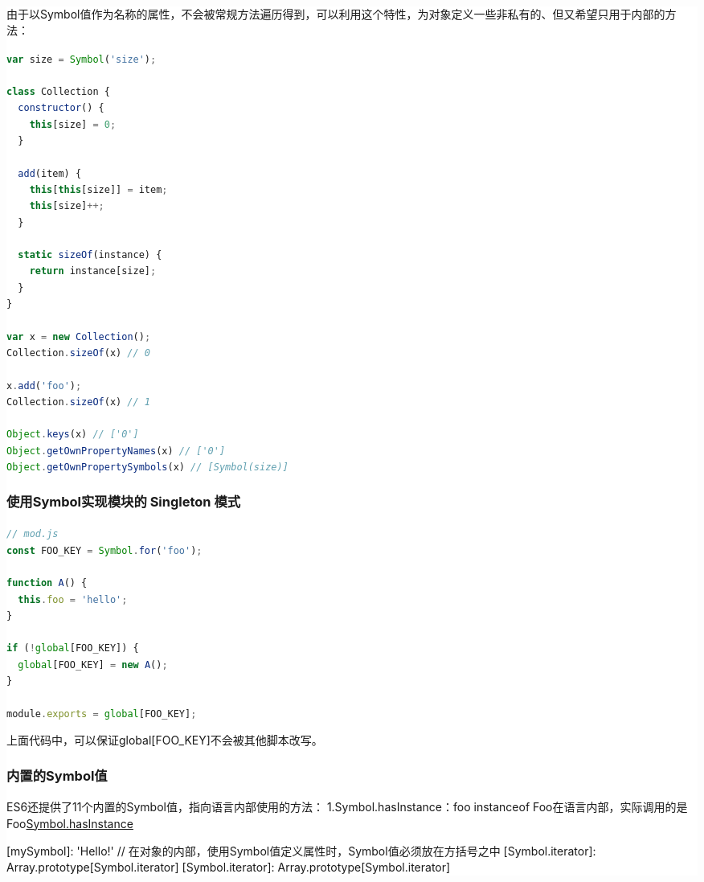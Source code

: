 由于以Symbol值作为名称的属性，不会被常规方法遍历得到，可以利用这个特性，为对象定义一些非私有的、但又希望只用于内部的方法：
```javascript
var size = Symbol('size');

class Collection {
  constructor() {
    this[size] = 0;
  }

  add(item) {
    this[this[size]] = item;
    this[size]++;
  }

  static sizeOf(instance) {
    return instance[size];
  }
}

var x = new Collection();
Collection.sizeOf(x) // 0

x.add('foo');
Collection.sizeOf(x) // 1

Object.keys(x) // ['0']
Object.getOwnPropertyNames(x) // ['0']
Object.getOwnPropertySymbols(x) // [Symbol(size)]
```

### 使用Symbol实现模块的 Singleton 模式
```javascript
// mod.js
const FOO_KEY = Symbol.for('foo');

function A() {
  this.foo = 'hello';
}

if (!global[FOO_KEY]) {
  global[FOO_KEY] = new A();
}

module.exports = global[FOO_KEY];
```
上面代码中，可以保证global[FOO_KEY]不会被其他脚本改写。


### 内置的Symbol值
ES6还提供了11个内置的Symbol值，指向语言内部使用的方法：
1.Symbol.hasInstance：foo instanceof Foo在语言内部，实际调用的是Foo[Symbol.hasInstance](foo)


  [propKey]: true,
  ['a' + 'bc']: 123,
  [mySymbol]: 'Hello!'   // 在对象的内部，使用Symbol值定义属性时，Symbol值必须放在方括号之中
  [Symbol.iterator]: Array.prototype[Symbol.iterator]
  [Symbol.iterator]: Array.prototype[Symbol.iterator]